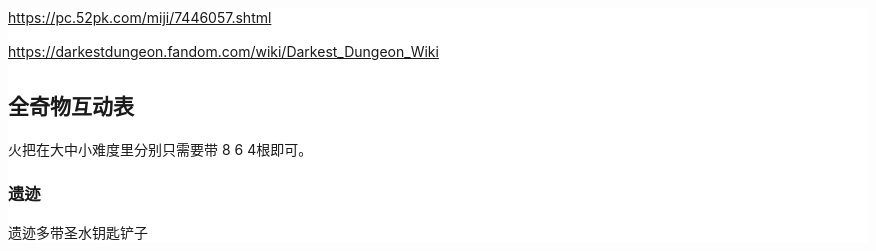 https://pc.52pk.com/miji/7446057.shtml

https://darkestdungeon.fandom.com/wiki/Darkest_Dungeon_Wiki

## 全奇物互动表

火把在大中小难度里分别只需要带 8 6 4根即可。



### 遗迹

遗迹多带圣水钥匙铲子
